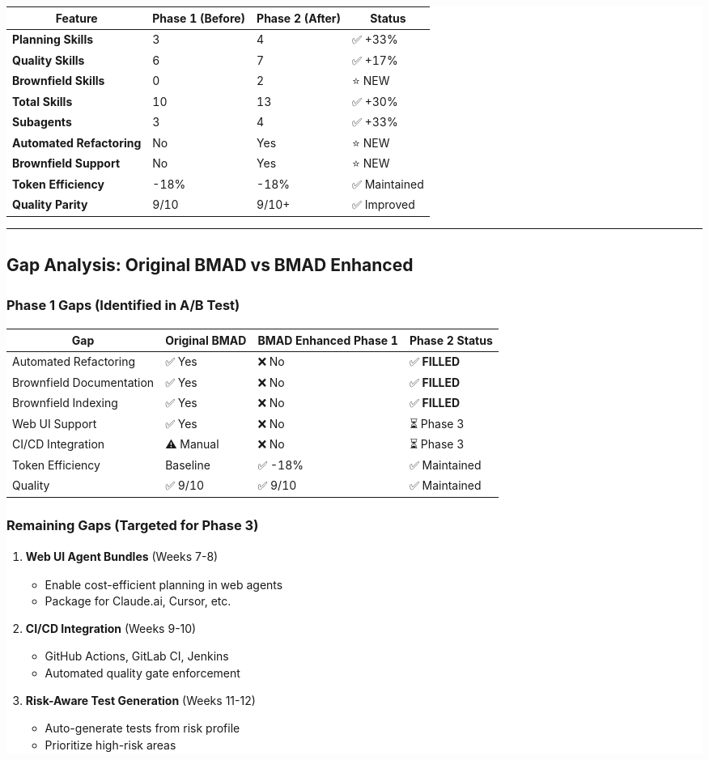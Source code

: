 | Feature | Phase 1 (Before) | Phase 2 (After) | Status |
|---------|------------------|-----------------|--------|
| **Planning Skills** | 3 | 4 | ✅ +33% |
| **Quality Skills** | 6 | 7 | ✅ +17% |
| **Brownfield Skills** | 0 | 2 | ⭐ NEW |
| **Total Skills** | 10 | 13 | ✅ +30% |
| **Subagents** | 3 | 4 | ✅ +33% |
| **Automated Refactoring** | No | Yes | ⭐ NEW |
| **Brownfield Support** | No | Yes | ⭐ NEW |
| **Token Efficiency** | -18% | -18% | ✅ Maintained |
| **Quality Parity** | 9/10 | 9/10+ | ✅ Improved |

---

## Gap Analysis: Original BMAD vs BMAD Enhanced

### Phase 1 Gaps (Identified in A/B Test)

| Gap | Original BMAD | BMAD Enhanced Phase 1 | Phase 2 Status |
|-----|---------------|----------------------|----------------|
| Automated Refactoring | ✅ Yes | ❌ No | ✅ **FILLED** |
| Brownfield Documentation | ✅ Yes | ❌ No | ✅ **FILLED** |
| Brownfield Indexing | ✅ Yes | ❌ No | ✅ **FILLED** |
| Web UI Support | ✅ Yes | ❌ No | ⏳ Phase 3 |
| CI/CD Integration | ⚠️ Manual | ❌ No | ⏳ Phase 3 |
| Token Efficiency | Baseline | ✅ -18% | ✅ Maintained |
| Quality | ✅ 9/10 | ✅ 9/10 | ✅ Maintained |

### Remaining Gaps (Targeted for Phase 3)

1. **Web UI Agent Bundles** (Weeks 7-8)
   - Enable cost-efficient planning in web agents
   - Package for Claude.ai, Cursor, etc.

2. **CI/CD Integration** (Weeks 9-10)
   - GitHub Actions, GitLab CI, Jenkins
   - Automated quality gate enforcement

3. **Risk-Aware Test Generation** (Weeks 11-12)
   - Auto-generate tests from risk profile
   - Prioritize high-risk areas
